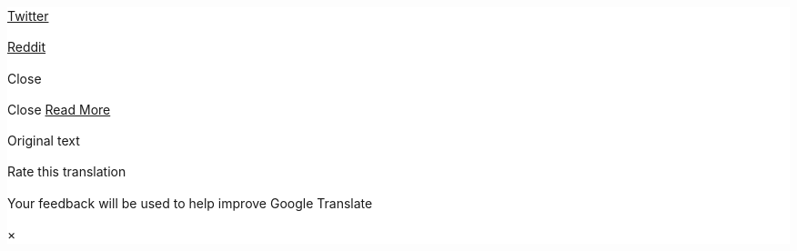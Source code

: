 [Twitter](https://www.twitter.com/intent/tweet?url=http%3A%2F%2Fwww.sterlingcolo.com%2Fgovernment%2Fcity_council%2Findex.php)

[Reddit](https://www.reddit.com/submit?url=http%3A%2F%2Fwww.sterlingcolo.com%2Fgovernment%2Fcity_council%2Findex.php)

Close

Close [Read More](https://www.sterlingcolo.com/government/city_council/index.php)

Original text

Rate this translation

Your feedback will be used to help improve Google Translate

×